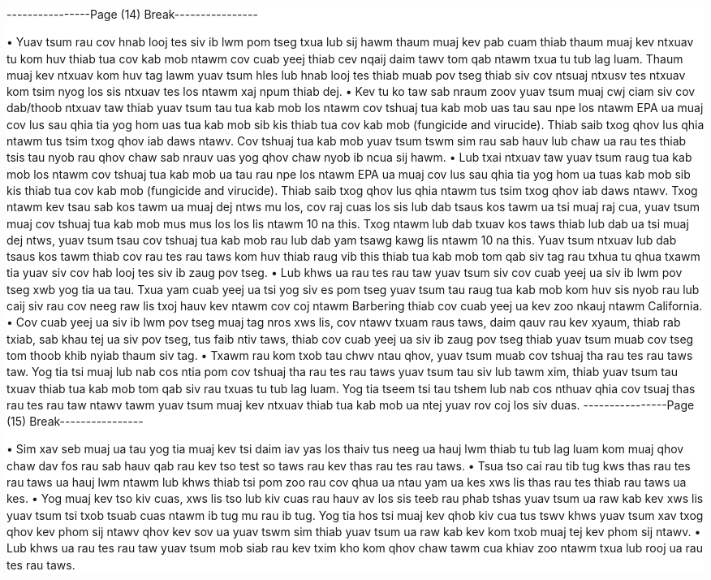 ----------------Page (14) Break----------------
 
• Yuav tsum rau cov hnab looj tes siv ib lwm pom tseg txua lub sij hawm 
thaum muaj kev pab cuam thiab thaum muaj kev ntxuav tu kom huv thiab 
tua cov kab mob ntawm cov cuab yeej thiab cev nqaij daim tawv tom 
qab ntawm txua tu tub lag luam. Thaum muaj kev ntxuav kom huv tag 
lawm yuav tsum hles lub hnab looj tes thiab muab pov tseg thiab siv cov 
ntsuaj ntxusv tes ntxuav kom tsim nyog los sis ntxuav tes los ntawm xaj 
npum thiab dej. 
• Kev tu ko taw sab nraum zoov yuav tsum muaj cwj ciam siv cov 
dab/thoob ntxuav taw thiab yuav tsum tau tua kab mob los ntawm cov 
tshuaj tua kab mob uas tau sau npe los ntawm EPA ua muaj cov lus sau 
qhia tia yog hom uas tua kab mob sib kis thiab tua cov kab mob 
(fungicide and virucide). Thiab saib txog qhov lus qhia ntawm tus tsim txog 
qhov iab daws ntawv. Cov tshuaj tua kab mob yuav tsum tswm sim rau 
sab hauv lub chaw ua rau tes thiab tsis tau nyob rau qhov chaw sab nrauv 
uas yog qhov chaw nyob ib ncua sij hawm. 
• Lub txai ntxuav taw yuav tsum raug tua kab mob los ntawm cov tshuaj tua 
kab mob ua tau rau npe los ntawm EPA ua muaj cov lus sau qhia tia yog 
hom ua tuas kab mob sib kis thiab tua cov kab mob (fungicide and 
virucide). Thiab saib txog qhov lus qhia ntawm tus tsim txog qhov iab daws 
ntawv. Txog ntawm kev tsau sab kos tawm ua muaj dej ntws mu los, cov 
raj cuas los sis lub dab tsaus kos tawm ua tsi muaj raj cua, yuav tsum muaj 
cov tshuaj tua kab mob mus mus los los lis ntawm 10 na this. Txog ntawm 
lub dab txuav kos taws thiab lub dab ua tsi muaj dej ntws, yuav tsum tsau 
cov tshuaj tua kab mob rau lub dab yam tsawg kawg lis ntawm 10 na this. 
Yuav tsum ntxuav lub dab tsaus kos tawm thiab cov rau tes rau taws kom 
huv thiab raug vib this thiab tua kab mob tom qab siv tag rau txhua tu 
qhua txawm tia yuav siv cov hab looj tes siv ib zaug pov tseg. 
• Lub khws ua rau tes rau taw yuav tsum siv cov cuab yeej ua siv ib lwm pov 
tseg xwb yog tia ua tau. Txua yam cuab yeej ua tsi yog siv es pom tseg 
yuav tsum tau raug tua kab mob kom huv sis nyob rau lub caij siv rau cov 
neeg raw lis txoj hauv kev ntawm cov coj ntawm Barbering thiab cov 
cuab yeej ua kev zoo nkauj ntawm California. 
• Cov cuab yeej ua siv ib lwm pov tseg muaj tag nros xws lis, cov ntawv 
txuam raus taws, daim qauv rau kev xyaum, thiab rab txiab, sab khau tej 
ua siv pov tseg, tus faib ntiv taws, thiab cov cuab yeej ua siv ib zaug pov 
tseg thiab yuav tsum muab cov tseg tom thoob khib nyiab thaum siv tag. 
• Txawm rau kom txob tau chwv ntau qhov, yuav tsum muab cov tshuaj tha 
rau tes rau taws taw. Yog tia tsi muaj lub nab cos ntia pom cov tshuaj tha 
rau tes rau taws yuav tsum tau siv lub tawm xim, thiab yuav tsum tau txuav 
thiab tua kab mob tom qab siv rau txuas tu tub lag luam. Yog tia tseem tsi 
tau tshem lub nab cos nthuav qhia cov tsuaj thas rau tes rau taw ntawv 
tawm yuav tsum muaj kev ntxuav thiab tua kab mob ua ntej yuav rov coj 
los siv duas. 
----------------Page (15) Break----------------
 
• Sim xav seb muaj ua tau yog tia muaj kev tsi daim iav yas los thaiv tus 
neeg ua hauj lwm thiab tu tub lag luam kom muaj qhov chaw dav fos rau 
sab hauv qab rau kev tso test so taws rau kev thas rau tes rau taws. 
• Tsua tso cai rau tib tug kws thas rau tes rau taws ua hauj lwm ntawm lub 
khws thiab tsi pom zoo rau cov qhua ua ntau yam ua kes xws lis thas rau 
tes thiab rau taws ua kes. 
• Yog muaj kev tso kiv cuas, xws lis tso lub kiv cuas rau hauv av los sis teeb 
rau phab tshas yuav tsum ua raw kab kev xws lis yuav tsum tsi txob tsuab 
cuas ntawm ib tug mu rau ib tug. Yog tia hos tsi muaj kev qhob kiv cua tus 
tswv khws yuav tsum xav txog qhov kev phom sij ntawv qhov kev sov ua 
yuav tswm sim thiab yuav tsum ua raw kab kev kom txob muaj tej kev 
phom sij ntawv. 
• Lub khws ua rau tes rau taw yuav tsum mob siab rau kev txim kho kom 
qhov chaw tawm cua khiav zoo ntawm txua lub rooj ua rau tes rau taws. 
 